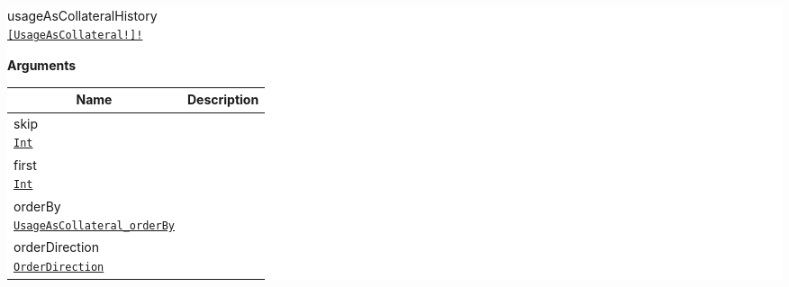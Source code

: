 </td>
</tr>
</tbody>
</table>

</td>
</tr>
<tr>
<td>
usageAsCollateralHistory<br />
<a href="/docs/Ethereum-v2/objects#usageascollateral"><code>[UsageAsCollateral!]!</code></a>
</td>
<td>


<p style={{ marginBottom: "0.4em" }}><strong>Arguments</strong></p>

<table>
<thead><tr><th>Name</th><th>Description</th></tr></thead>
<tbody>
<tr>
<td>
skip<br />
<a href="/docs/Ethereum-v2/scalars#int"><code>Int</code></a>
</td>
<td>

</td>
</tr>
<tr>
<td>
first<br />
<a href="/docs/Ethereum-v2/scalars#int"><code>Int</code></a>
</td>
<td>

</td>
</tr>
<tr>
<td>
orderBy<br />
<a href="/docs/Ethereum-v2/enums#usageascollateral_orderby"><code>UsageAsCollateral_orderBy</code></a>
</td>
<td>

</td>
</tr>
<tr>
<td>
orderDirection<br />
<a href="/docs/Ethereum-v2/enums#orderdirection"><code>OrderDirection</code></a>
</td>
<td>
